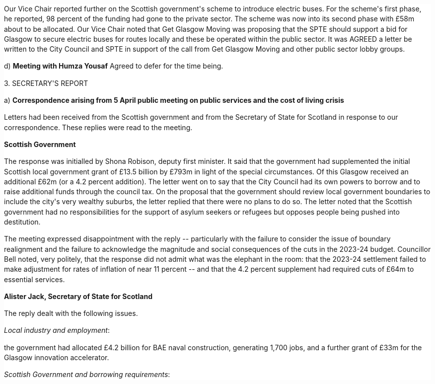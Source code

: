 Our Vice Chair reported further on the Scottish government's scheme to
introduce electric buses. For the scheme's first phase, he reported, 98
percent of the funding had gone to the private sector. The scheme was
now into its second phase with £58m about to be allocated. Our Vice
Chair noted that Get Glasgow Moving was proposing that the SPTE should
support a bid for Glasgow to secure electric buses for routes locally
and these be operated within the public sector. It was AGREED a letter
be written to the City Council and SPTE in support of the call from Get
Glasgow Moving and other public sector lobby groups.

d)  **Meeting with Humza Yousaf** Agreed to defer for the time being.

3\. SECRETARY'S REPORT

a)  **Correspondence arising from 5 April public meeting on public
    services and the cost of living crisis**

Letters had been received from the Scottish government and from the
Secretary of State for Scotland in response to our correspondence. These
replies were read to the meeting.

**Scottish Government**

The response was initialled by Shona Robison, deputy first minister. It
said that the government had supplemented the initial Scottish local
government grant of £13.5 billion by £793m in light of the special
circumstances. Of this Glasgow received an additional £62m (or a 4.2
percent addition). The letter went on to say that the City Council had
its own powers to borrow and to raise additional funds through the
council tax. On the proposal that the government should review local
government boundaries to include the city's very wealthy suburbs, the
letter replied that there were no plans to do so. The letter noted that
the Scottish government had no responsibilities for the support of
asylum seekers or refugees but opposes people being pushed into
destitution.

The meeting expressed disappointment with the reply -- particularly with
the failure to consider the issue of boundary realignment and the
failure to acknowledge the magnitude and social consequences of the cuts
in the 2023-24 budget. Councillor Bell noted, very politely, that the
response did not admit what was the elephant in the room: that the
2023-24 settlement failed to make adjustment for rates of inflation of
near 11 percent -- and that the 4.2 percent supplement had required cuts
of £64m to essential services.

**Alister Jack, Secretary of State for Scotland**

The reply dealt with the following issues.

*Local industry and employment*:

the government had allocated £4.2 billion for BAE naval construction,
generating 1,700 jobs, and a further grant of £33m for the Glasgow
innovation accelerator.

*Scottish Government and borrowing requirements*:
